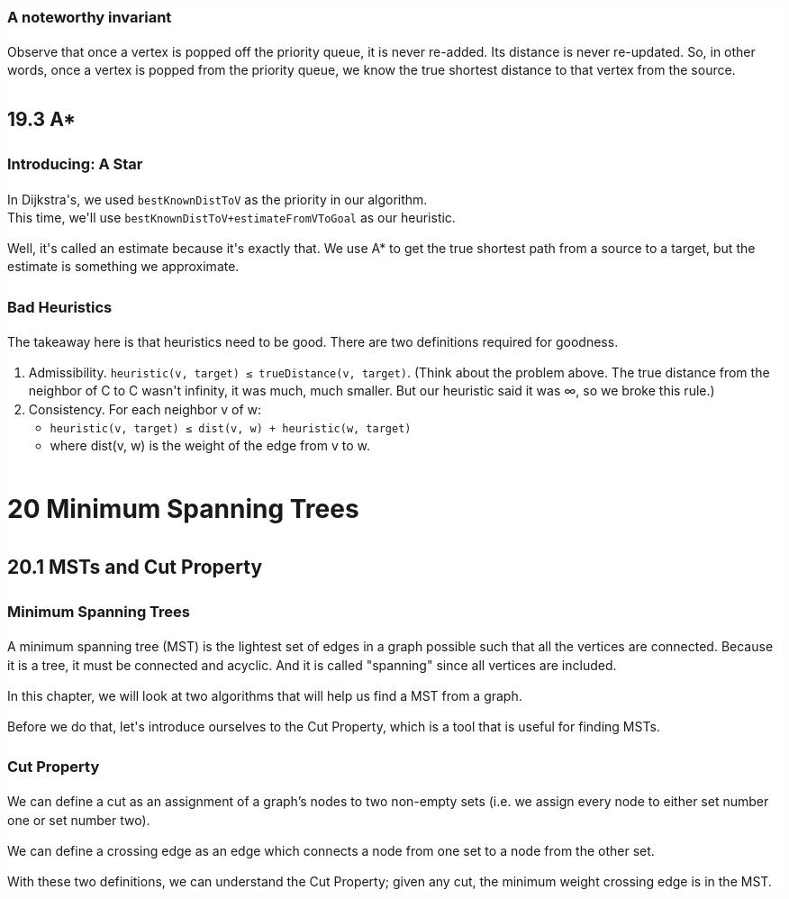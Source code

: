 ### A noteworthy invariant
Observe that once a vertex is popped off the priority queue, it is never re-added. Its distance is never re-updated. So, in other words, once a vertex is popped from the priority queue, we know the true shortest distance to that vertex from the source.  

## 19.3 A*

### Introducing: A Star
In Dijkstra's, we used `bestKnownDistToV` as the priority in our algorithm.  
This time, we'll use `bestKnownDistToV+estimateFromVToGoal` as our heuristic.  

Well, it's called an estimate because it's exactly that. We use A* to get the true shortest path from a source to a target, but the estimate is something we approximate.  

### Bad Heuristics

The takeaway here is that heuristics need to be good. There are two definitions required for goodness.

1. Admissibility. `heuristic(v, target) ≤ trueDistance(v, target)`. (Think about the problem above. The true distance from the neighbor of C to C wasn't infinity, it was much, much smaller. But our heuristic said it was ∞, so we broke this rule.)
2. Consistency. For each neighbor v of w:
   - `heuristic(v, target) ≤ dist(v, w) + heuristic(w, target)`
   - where dist(v, w) is the weight of the edge from v to w.

# 20 Minimum Spanning Trees

## 20.1 MSTs and Cut Property
### Minimum Spanning Trees

A minimum spanning tree (MST) is the lightest set of edges in a graph possible such that all the vertices are connected.   Because it is a tree, it must be connected and acyclic. And it is called "spanning" since all vertices are included.  

In this chapter, we will look at two algorithms that will help us find a MST from a graph.  

Before we do that, let's introduce ourselves to the Cut Property, which is a tool that is useful for finding MSTs.  

### Cut Property

We can define a cut as an assignment of a graph’s nodes to two non-empty sets (i.e. we assign every node to either set number one or set number two).  

We can define a crossing edge as an edge which connects a node from one set to a node from the other set.  

With these two definitions, we can understand the Cut Property; given any cut, the minimum weight crossing edge is in the MST.  
